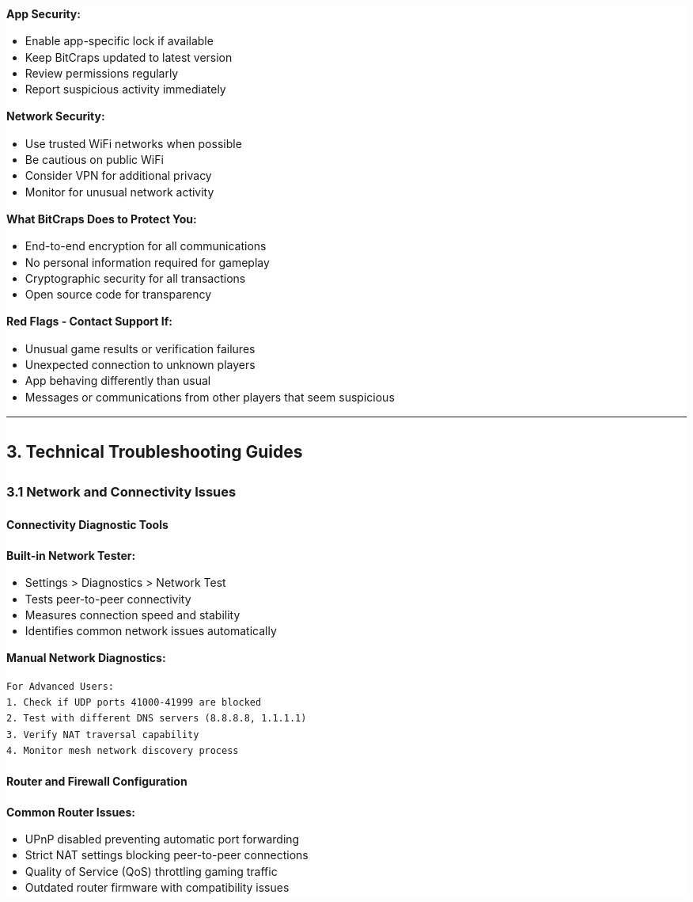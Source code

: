 **App Security:**
- Enable app-specific lock if available
- Keep BitCraps updated to latest version
- Review permissions regularly
- Report suspicious activity immediately

**Network Security:**
- Use trusted WiFi networks when possible
- Be cautious on public WiFi
- Consider VPN for additional privacy
- Monitor for unusual network activity

**What BitCraps Does to Protect You:**
- End-to-end encryption for all communications
- No personal information required for gameplay
- Cryptographic security for all transactions
- Open source code for transparency

**Red Flags - Contact Support If:**
- Unusual game results or verification failures
- Unexpected connection to unknown players
- App behaving differently than usual
- Messages or communications from other players that seem suspicious

---

## 3. Technical Troubleshooting Guides

### 3.1 Network and Connectivity Issues

#### Connectivity Diagnostic Tools
**Built-in Network Tester:**
- Settings > Diagnostics > Network Test
- Tests peer-to-peer connectivity
- Measures connection speed and stability
- Identifies common network issues automatically

**Manual Network Diagnostics:**
```
For Advanced Users:
1. Check if UDP ports 41000-41999 are blocked
2. Test with different DNS servers (8.8.8.8, 1.1.1.1)
3. Verify NAT traversal capability
4. Monitor mesh network discovery process
```

#### Router and Firewall Configuration
**Common Router Issues:**
- UPnP disabled preventing automatic port forwarding
- Strict NAT settings blocking peer-to-peer connections
- Quality of Service (QoS) throttling gaming traffic
- Outdated router firmware with compatibility issues
